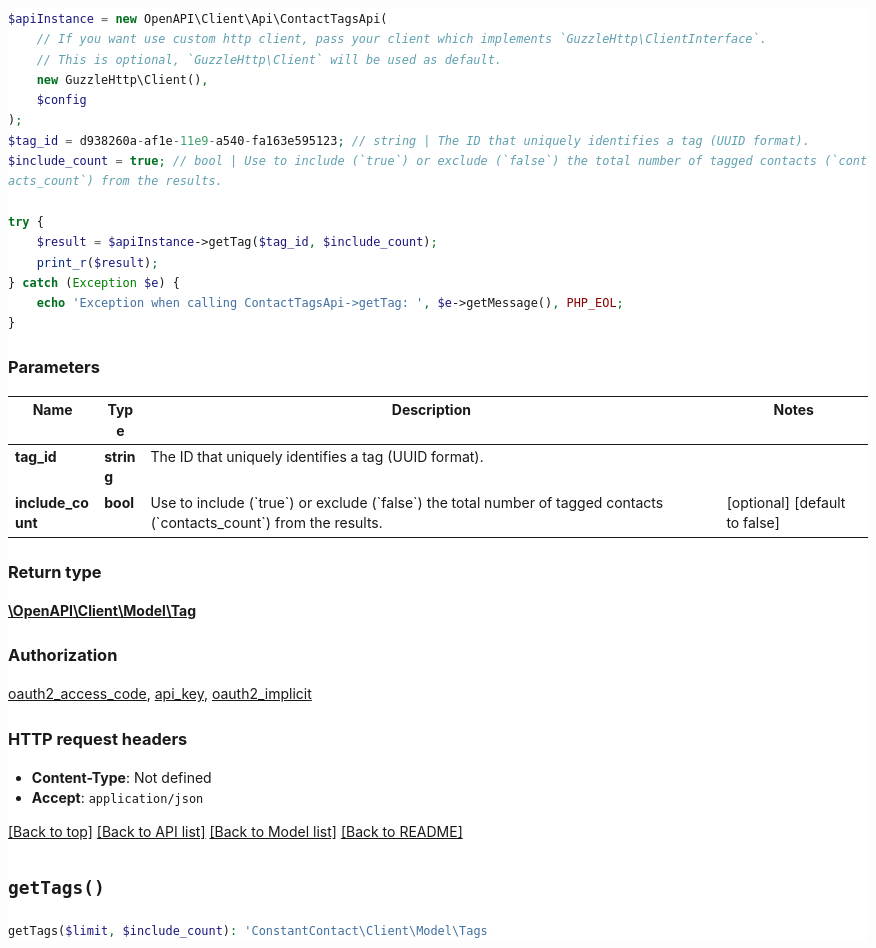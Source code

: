 ```php
$apiInstance = new OpenAPI\Client\Api\ContactTagsApi(
    // If you want use custom http client, pass your client which implements `GuzzleHttp\ClientInterface`.
    // This is optional, `GuzzleHttp\Client` will be used as default.
    new GuzzleHttp\Client(),
    $config
);
$tag_id = d938260a-af1e-11e9-a540-fa163e595123; // string | The ID that uniquely identifies a tag (UUID format).
$include_count = true; // bool | Use to include (`true`) or exclude (`false`) the total number of tagged contacts (`contacts_count`) from the results.

try {
    $result = $apiInstance->getTag($tag_id, $include_count);
    print_r($result);
} catch (Exception $e) {
    echo 'Exception when calling ContactTagsApi->getTag: ', $e->getMessage(), PHP_EOL;
}
```

### Parameters

| Name | Type | Description  | Notes |
| ------------- | ------------- | ------------- | ------------- |
| **tag_id** | **string**| The ID that uniquely identifies a tag (UUID format). | |
| **include_count** | **bool**| Use to include (&#x60;true&#x60;) or exclude (&#x60;false&#x60;) the total number of tagged contacts (&#x60;contacts_count&#x60;) from the results. | [optional] [default to false] |

### Return type

[**\OpenAPI\Client\Model\Tag**](../Model/Tag.md)

### Authorization

[oauth2_access_code](../../README.md#oauth2_access_code), [api_key](../../README.md#api_key), [oauth2_implicit](../../README.md#oauth2_implicit)

### HTTP request headers

- **Content-Type**: Not defined
- **Accept**: `application/json`

[[Back to top]](#) [[Back to API list]](../../README.md#endpoints)
[[Back to Model list]](../../README.md#models)
[[Back to README]](../../README.md)

## `getTags()`

```php
getTags($limit, $include_count): 'ConstantContact\Client\Model\Tags
```
